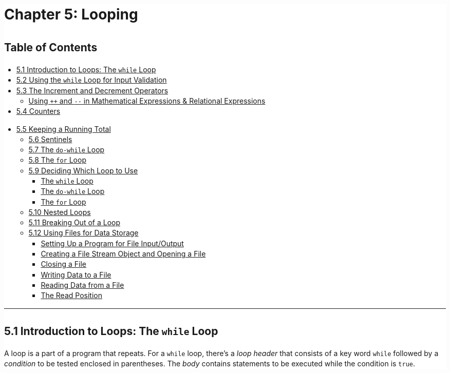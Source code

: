 # Chapter 5: Looping

## Table of Contents

  * [5.1 Introduction to Loops: The `while` Loop](#51-introduction-to-loops--the--while--loop)
  * [5.2 Using the `while` Loop for Input Validation](#52-using-the--while--loop-for-input-validation)
  * [5.3 The Increment and Decrement Operators](#53-the-increment-and-decrement-operators)
      - [Using `++` and `--` in Mathematical Expressions & Relational Expressions](#using------and------in-mathematical-expressions---relational-expressions)
  * [5.4 Counters](#54-counters)
- [5.5 Keeping a Running Total](#55-keeping-a-running-total)
  * [5.6 Sentinels](#56-sentinels)
  * [5.7 The `do-while` Loop](#57-the--do-while--loop)
  * [5.8 The `for` Loop](#58-the--for--loop)
  * [5.9 Deciding Which Loop to Use](#59-deciding-which-loop-to-use)
      - [The `while` Loop](#the--while--loop)
      - [The `do-while` Loop](#the--do-while--loop)
      - [The `for` Loop](#the--for--loop)
  * [5.10 Nested Loops](#510-nested-loops)
  * [5.11 Breaking Out of a Loop](#511-breaking-out-of-a-loop)
  * [5.12 Using Files for Data Storage](#512-using-files-for-data-storage)
      - [Setting Up a Program for File Input/Output](#setting-up-a-program-for-file-input-output)
      - [Creating a File Stream Object and Opening a File](#creating-a-file-stream-object-and-opening-a-file)
      - [Closing a File](#closing-a-file)
      - [Writing Data to a File](#writing-data-to-a-file)
      - [Reading Data from a File](#reading-data-from-a-file)
      - [The Read Position](#the-read-position)

------



## 5.1 Introduction to Loops: The `while` Loop

A loop is a part of a program that repeats. For a `while` loop, there’s a _loop header_ that consists of a key word `while` followed by a _condition_ to be tested enclosed in parentheses. The _body_ contains statements to be executed while the condition is `true`.
